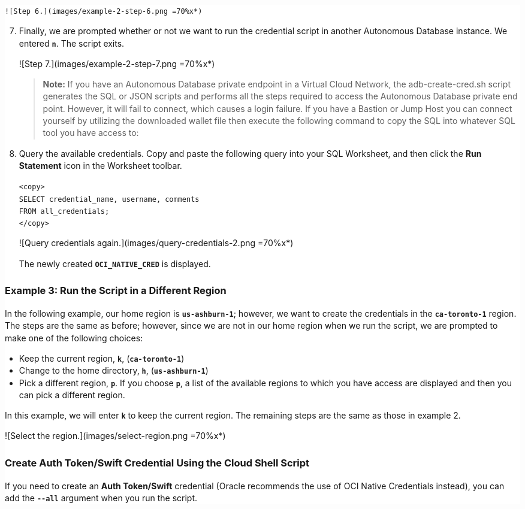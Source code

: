     ![Step 6.](images/example-2-step-6.png =70%x*)

7. Finally, we are prompted whether or not we want to run the credential script in another Autonomous Database instance. We entered **`n`**. The script exits.

    ![Step 7.](images/example-2-step-7.png =70%x*)

    <!-- one long screen
    ![Run the script with the region argument.](images/run-script-region.png =80%x*)
    -->

    > **Note:** If you have an Autonomous Database private endpoint in a Virtual Cloud Network, the adb-create-cred.sh script generates the SQL or JSON scripts and performs all the steps required to access the Autonomous Database private end point. However, it will fail to connect, which causes a login failure. If you have a Bastion or Jump Host you can connect yourself by utilizing the downloaded wallet file then execute the following command to copy the SQL into whatever SQL tool you have access to:

8. Query the available credentials. Copy and paste the following query into your SQL Worksheet, and then click the **Run Statement** icon in the Worksheet toolbar.

    ```
    <copy>
    SELECT credential_name, username, comments
    FROM all_credentials;
    </copy>
    ```

    ![Query credentials again.](images/query-credentials-2.png =70%x*)

    The newly created **`OCI_NATIVE_CRED`** is displayed.

### **Example 3: Run the Script in a Different Region**

In the following example, our home region is **`us-ashburn-1`**; however, we want to create the credentials in the **`ca-toronto-1`** region. The steps are the same as before; however, since we are not in our home region when we run the script, we are prompted to make one of the following choices:

* Keep the current region, **`k`**, (**`ca-toronto-1`**)
* Change to the home directory, **`h`**, (**`us-ashburn-1`**)
* Pick a different region, **`p`**. If you choose **`p`**, a list of the available regions to which you have access are displayed and then you can pick a different region. 

In this example, we will enter **`k`** to keep the current region. The remaining steps are the same as those in example 2.

![Select the region.](images/select-region.png =70%x*)

### **Create Auth Token/Swift Credential Using the Cloud Shell Script**

If you need to create an **Auth Token/Swift** credential (Oracle recommends the use of OCI Native Credentials instead), you can add the **`--all`** argument when you run the script.
